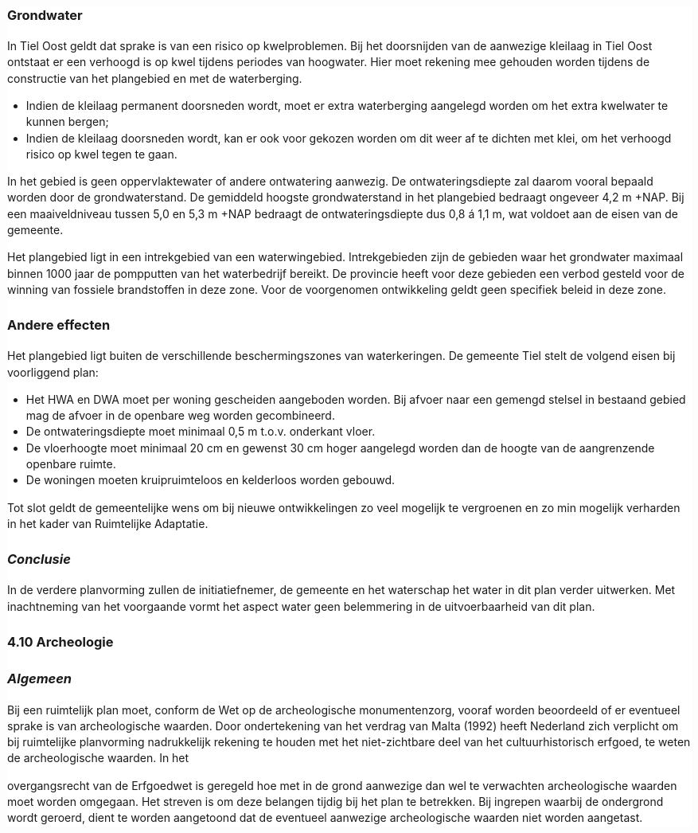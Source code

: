 ### Grondwater

In Tiel Oost geldt dat sprake is van een risico op kwelproblemen. Bij het doorsnijden van de aanwezige kleilaag in Tiel Oost ontstaat er een verhoogd is op kwel tijdens periodes van hoogwater. Hier moet rekening mee gehouden worden tijdens de constructie van het plangebied en met de waterberging.

- Indien de kleilaag permanent doorsneden wordt, moet er extra waterberging aangelegd worden om het extra kwelwater te kunnen bergen;
- Indien de kleilaag doorsneden wordt, kan er ook voor gekozen worden om dit weer af te dichten met klei, om het verhoogd risico op kwel tegen te gaan.

In het gebied is geen oppervlaktewater of andere ontwatering aanwezig. De ontwateringsdiepte zal daarom vooral bepaald worden door de grondwaterstand. De gemiddeld hoogste grondwaterstand in het plangebied bedraagt ongeveer 4,2 m +NAP. Bij een maaiveldniveau tussen 5,0 en 5,3 m +NAP bedraagt de ontwateringsdiepte dus 0,8 á 1,1 m, wat voldoet aan de eisen van de gemeente.

Het plangebied ligt in een intrekgebied van een waterwingebied. Intrekgebieden zijn de gebieden waar het grondwater maximaal binnen 1000 jaar de pompputten van het waterbedrijf bereikt. De provincie heeft voor deze gebieden een verbod gesteld voor de winning van fossiele brandstoffen in deze zone. Voor de voorgenomen ontwikkeling geldt geen specifiek beleid in deze zone.

### Andere effecten

Het plangebied ligt buiten de verschillende beschermingszones van waterkeringen. De gemeente Tiel stelt de volgend eisen bij voorliggend plan:

- Het HWA en DWA moet per woning gescheiden aangeboden worden. Bij afvoer naar een gemengd stelsel in bestaand gebied mag de afvoer in de openbare weg worden gecombineerd.
- De ontwateringsdiepte moet minimaal 0,5 m t.o.v. onderkant vloer.
- De vloerhoogte moet minimaal 20 cm en gewenst 30 cm hoger aangelegd worden dan de hoogte van de aangrenzende openbare ruimte.
- De woningen moeten kruipruimteloos en kelderloos worden gebouwd.

Tot slot geldt de gemeentelijke wens om bij nieuwe ontwikkelingen zo veel mogelijk te vergroenen en zo min mogelijk verharden in het kader van Ruimtelijke Adaptatie.

### *Conclusie*

In de verdere planvorming zullen de initiatiefnemer, de gemeente en het waterschap het water in dit plan verder uitwerken. Met inachtneming van het voorgaande vormt het aspect water geen belemmering in de uitvoerbaarheid van dit plan.

### **4.10 Archeologie**

### *Algemeen*

Bij een ruimtelijk plan moet, conform de Wet op de archeologische monumentenzorg, vooraf worden beoordeeld of er eventueel sprake is van archeologische waarden. Door ondertekening van het verdrag van Malta (1992) heeft Nederland zich verplicht om bij ruimtelijke planvorming nadrukkelijk rekening te houden met het niet-zichtbare deel van het cultuurhistorisch erfgoed, te weten de archeologische waarden. In het

overgangsrecht van de Erfgoedwet is geregeld hoe met in de grond aanwezige dan wel te verwachten archeologische waarden moet worden omgegaan. Het streven is om deze belangen tijdig bij het plan te betrekken. Bij ingrepen waarbij de ondergrond wordt geroerd, dient te worden aangetoond dat de eventueel aanwezige archeologische waarden niet worden aangetast.
